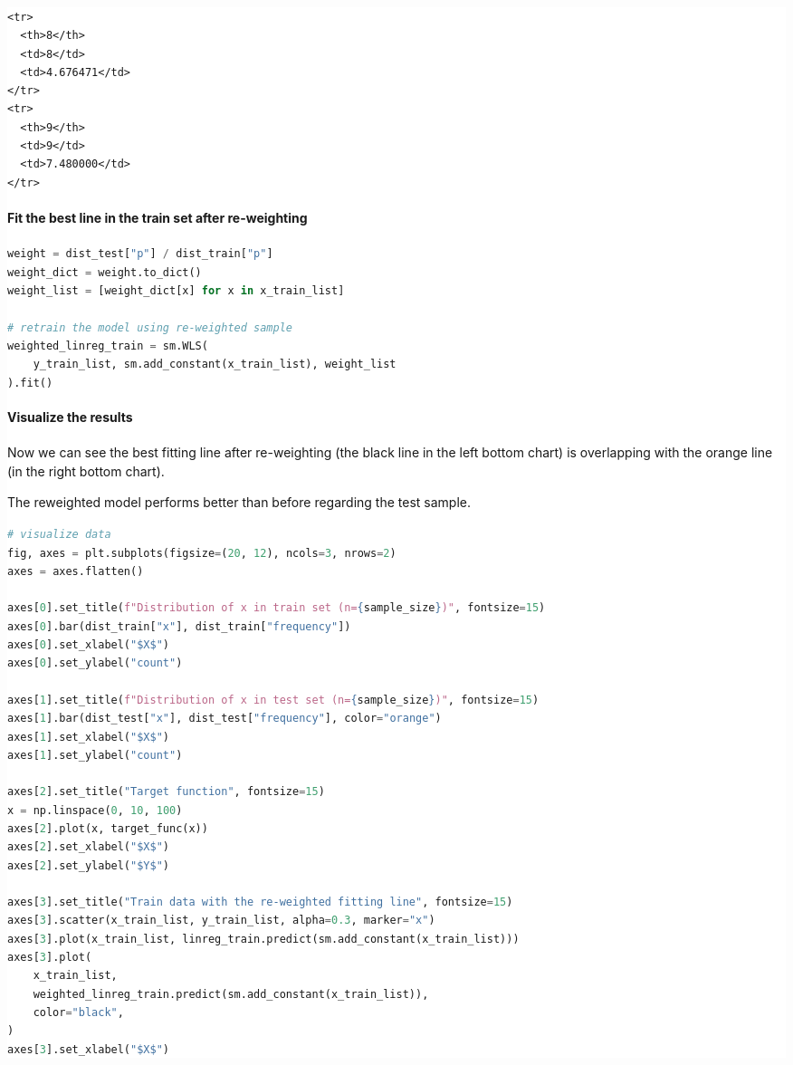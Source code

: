     <tr>
      <th>8</th>
      <td>8</td>
      <td>4.676471</td>
    </tr>
    <tr>
      <th>9</th>
      <td>9</td>
      <td>7.480000</td>
    </tr>
  </tbody>
</table>
</div>



#### Fit the best line in the train set after re-weighting


```python
weight = dist_test["p"] / dist_train["p"]
weight_dict = weight.to_dict()
weight_list = [weight_dict[x] for x in x_train_list]

# retrain the model using re-weighted sample
weighted_linreg_train = sm.WLS(
    y_train_list, sm.add_constant(x_train_list), weight_list
).fit()
```

#### Visualize the results

Now we can see the best fitting line after re-weighting (the black line in the left bottom chart) is overlapping with the orange line (in the right bottom chart).

The reweighted model performs better than before regarding the test sample.


```python
# visualize data
fig, axes = plt.subplots(figsize=(20, 12), ncols=3, nrows=2)
axes = axes.flatten()

axes[0].set_title(f"Distribution of x in train set (n={sample_size})", fontsize=15)
axes[0].bar(dist_train["x"], dist_train["frequency"])
axes[0].set_xlabel("$X$")
axes[0].set_ylabel("count")

axes[1].set_title(f"Distribution of x in test set (n={sample_size})", fontsize=15)
axes[1].bar(dist_test["x"], dist_test["frequency"], color="orange")
axes[1].set_xlabel("$X$")
axes[1].set_ylabel("count")

axes[2].set_title("Target function", fontsize=15)
x = np.linspace(0, 10, 100)
axes[2].plot(x, target_func(x))
axes[2].set_xlabel("$X$")
axes[2].set_ylabel("$Y$")

axes[3].set_title("Train data with the re-weighted fitting line", fontsize=15)
axes[3].scatter(x_train_list, y_train_list, alpha=0.3, marker="x")
axes[3].plot(x_train_list, linreg_train.predict(sm.add_constant(x_train_list)))
axes[3].plot(
    x_train_list,
    weighted_linreg_train.predict(sm.add_constant(x_train_list)),
    color="black",
)
axes[3].set_xlabel("$X$")
```